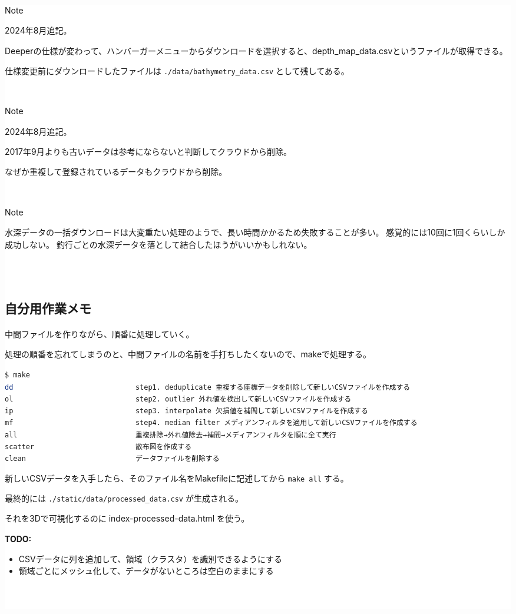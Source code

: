 > [!NOTE]
>
> 2024年8月追記。
>
> Deeperの仕様が変わって、ハンバーガーメニューからダウンロードを選択すると、depth_map_data.csvというファイルが取得できる。
>
> 仕様変更前にダウンロードしたファイルは `./data/bathymetry_data.csv` として残してある。

<br>

> [!NOTE]
>
> 2024年8月追記。
>
> 2017年9月よりも古いデータは参考にならないと判断してクラウドから削除。
>
> なぜか重複して登録されているデータもクラウドから削除。

<br>

> [!NOTE]
>
> 水深データの一括ダウンロードは大変重たい処理のようで、長い時間かかるため失敗することが多い。
> 感覚的には10回に1回くらいしか成功しない。
> 釣行ごとの水深データを落として結合したほうがいいかもしれない。

<br><br>

## 自分用作業メモ

中間ファイルを作りながら、順番に処理していく。

処理の順番を忘れてしまうのと、中間ファイルの名前を手打ちしたくないので、makeで処理する。

```bash
$ make
dd                             step1. deduplicate 重複する座標データを削除して新しいCSVファイルを作成する
ol                             step2. outlier 外れ値を検出して新しいCSVファイルを作成する
ip                             step3. interpolate 欠損値を補間して新しいCSVファイルを作成する
mf                             step4. median filter メディアンフィルタを適用して新しいCSVファイルを作成する
all                            重複排除→外れ値除去→補間→メディアンフィルタを順に全て実行
scatter                        散布図を作成する
clean                          データファイルを削除する
```

新しいCSVデータを入手したら、そのファイル名をMakefileに記述してから `make all` する。

最終的には `./static/data/processed_data.csv` が生成される。

それを3Dで可視化するのに index-processed-data.html を使う。


**TODO:**

- CSVデータに列を追加して、領域（クラスタ）を識別できるようにする
- 領域ごとにメッシュ化して、データがないところは空白のままにする

<br><br>
